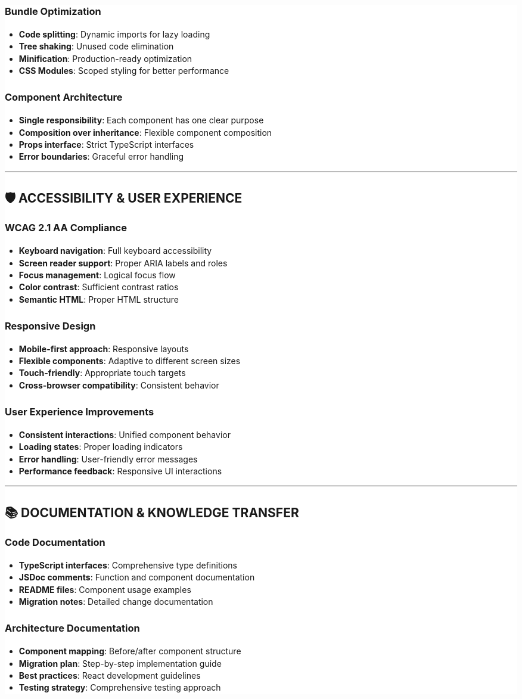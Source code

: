 ### **Bundle Optimization**
- **Code splitting**: Dynamic imports for lazy loading
- **Tree shaking**: Unused code elimination
- **Minification**: Production-ready optimization
- **CSS Modules**: Scoped styling for better performance

### **Component Architecture**
- **Single responsibility**: Each component has one clear purpose
- **Composition over inheritance**: Flexible component composition
- **Props interface**: Strict TypeScript interfaces
- **Error boundaries**: Graceful error handling

---

## 🛡️ **ACCESSIBILITY & USER EXPERIENCE**

### **WCAG 2.1 AA Compliance**
- **Keyboard navigation**: Full keyboard accessibility
- **Screen reader support**: Proper ARIA labels and roles
- **Focus management**: Logical focus flow
- **Color contrast**: Sufficient contrast ratios
- **Semantic HTML**: Proper HTML structure

### **Responsive Design**
- **Mobile-first approach**: Responsive layouts
- **Flexible components**: Adaptive to different screen sizes
- **Touch-friendly**: Appropriate touch targets
- **Cross-browser compatibility**: Consistent behavior

### **User Experience Improvements**
- **Consistent interactions**: Unified component behavior
- **Loading states**: Proper loading indicators
- **Error handling**: User-friendly error messages
- **Performance feedback**: Responsive UI interactions

---

## 📚 **DOCUMENTATION & KNOWLEDGE TRANSFER**

### **Code Documentation**
- **TypeScript interfaces**: Comprehensive type definitions
- **JSDoc comments**: Function and component documentation
- **README files**: Component usage examples
- **Migration notes**: Detailed change documentation

### **Architecture Documentation**
- **Component mapping**: Before/after component structure
- **Migration plan**: Step-by-step implementation guide
- **Best practices**: React development guidelines
- **Testing strategy**: Comprehensive testing approach

